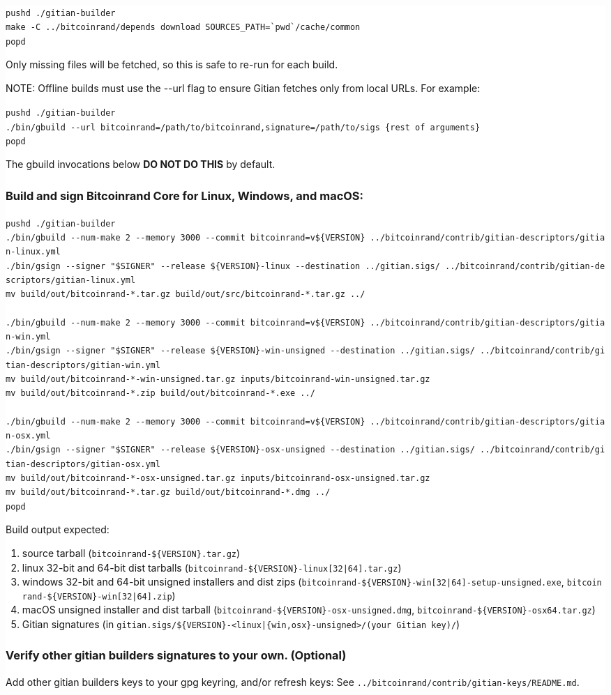     pushd ./gitian-builder
    make -C ../bitcoinrand/depends download SOURCES_PATH=`pwd`/cache/common
    popd

Only missing files will be fetched, so this is safe to re-run for each build.

NOTE: Offline builds must use the --url flag to ensure Gitian fetches only from local URLs. For example:

    pushd ./gitian-builder
    ./bin/gbuild --url bitcoinrand=/path/to/bitcoinrand,signature=/path/to/sigs {rest of arguments}
    popd

The gbuild invocations below <b>DO NOT DO THIS</b> by default.

### Build and sign Bitcoinrand Core for Linux, Windows, and macOS:

    pushd ./gitian-builder
    ./bin/gbuild --num-make 2 --memory 3000 --commit bitcoinrand=v${VERSION} ../bitcoinrand/contrib/gitian-descriptors/gitian-linux.yml
    ./bin/gsign --signer "$SIGNER" --release ${VERSION}-linux --destination ../gitian.sigs/ ../bitcoinrand/contrib/gitian-descriptors/gitian-linux.yml
    mv build/out/bitcoinrand-*.tar.gz build/out/src/bitcoinrand-*.tar.gz ../

    ./bin/gbuild --num-make 2 --memory 3000 --commit bitcoinrand=v${VERSION} ../bitcoinrand/contrib/gitian-descriptors/gitian-win.yml
    ./bin/gsign --signer "$SIGNER" --release ${VERSION}-win-unsigned --destination ../gitian.sigs/ ../bitcoinrand/contrib/gitian-descriptors/gitian-win.yml
    mv build/out/bitcoinrand-*-win-unsigned.tar.gz inputs/bitcoinrand-win-unsigned.tar.gz
    mv build/out/bitcoinrand-*.zip build/out/bitcoinrand-*.exe ../

    ./bin/gbuild --num-make 2 --memory 3000 --commit bitcoinrand=v${VERSION} ../bitcoinrand/contrib/gitian-descriptors/gitian-osx.yml
    ./bin/gsign --signer "$SIGNER" --release ${VERSION}-osx-unsigned --destination ../gitian.sigs/ ../bitcoinrand/contrib/gitian-descriptors/gitian-osx.yml
    mv build/out/bitcoinrand-*-osx-unsigned.tar.gz inputs/bitcoinrand-osx-unsigned.tar.gz
    mv build/out/bitcoinrand-*.tar.gz build/out/bitcoinrand-*.dmg ../
    popd

Build output expected:

  1. source tarball (`bitcoinrand-${VERSION}.tar.gz`)
  2. linux 32-bit and 64-bit dist tarballs (`bitcoinrand-${VERSION}-linux[32|64].tar.gz`)
  3. windows 32-bit and 64-bit unsigned installers and dist zips (`bitcoinrand-${VERSION}-win[32|64]-setup-unsigned.exe`, `bitcoinrand-${VERSION}-win[32|64].zip`)
  4. macOS unsigned installer and dist tarball (`bitcoinrand-${VERSION}-osx-unsigned.dmg`, `bitcoinrand-${VERSION}-osx64.tar.gz`)
  5. Gitian signatures (in `gitian.sigs/${VERSION}-<linux|{win,osx}-unsigned>/(your Gitian key)/`)

### Verify other gitian builders signatures to your own. (Optional)

Add other gitian builders keys to your gpg keyring, and/or refresh keys: See `../bitcoinrand/contrib/gitian-keys/README.md`.
